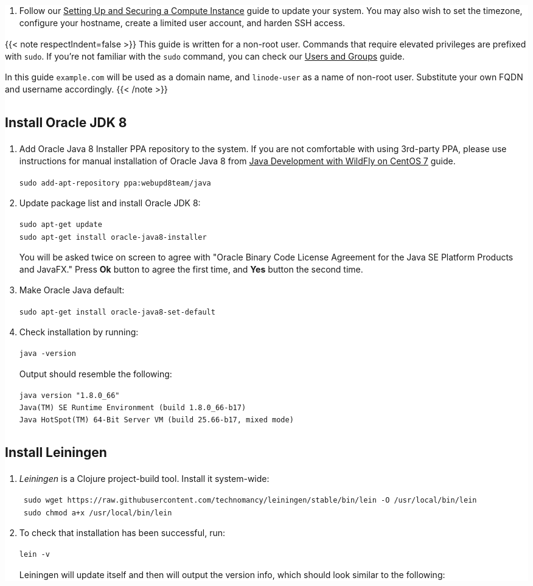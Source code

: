 1.  Follow our [Setting Up and Securing a Compute Instance](/docs/products/compute/compute-instances/guides/set-up-and-secure/) guide to update your system. You may also wish to set the timezone, configure your hostname, create a limited user account, and harden SSH access.

{{< note respectIndent=false >}}
This guide is written for a non-root user. Commands that require elevated privileges are prefixed with `sudo`. If you’re not familiar with the `sudo` command, you can check our [Users and Groups](/docs/guides/linux-users-and-groups/) guide.

In this guide `example.com` will be used as a domain name, and `linode-user` as a name of non-root user. Substitute your own FQDN and username accordingly.
{{< /note >}}

## Install Oracle JDK 8

1.  Add Oracle Java 8 Installer PPA repository to the system. If you are not comfortable with using 3rd-party PPA, please use instructions for manual installation of Oracle Java 8 from [Java Development with WildFly on CentOS 7](/docs/guides/java-development-wildfly-centos-7/) guide.

        sudo add-apt-repository ppa:webupd8team/java

2.  Update package list and install Oracle JDK 8:

        sudo apt-get update
        sudo apt-get install oracle-java8-installer

    You will be asked twice on screen to agree with "Oracle Binary Code License Agreement for the Java SE Platform Products and JavaFX." Press **Ok** button to agree the first time, and **Yes** button the second time.

3.  Make Oracle Java default:

        sudo apt-get install oracle-java8-set-default

4.  Check installation by running:

        java -version

    Output should resemble the following:

        java version "1.8.0_66"
        Java(TM) SE Runtime Environment (build 1.8.0_66-b17)
        Java HotSpot(TM) 64-Bit Server VM (build 25.66-b17, mixed mode)


## Install Leiningen

1. *Leiningen* is a Clojure project-build tool. Install it system-wide:

        sudo wget https://raw.githubusercontent.com/technomancy/leiningen/stable/bin/lein -O /usr/local/bin/lein
        sudo chmod a+x /usr/local/bin/lein

2.  To check that installation has been successful, run:

        lein -v

    Leiningen will update itself and then will output the version info, which should look similar to the following:
